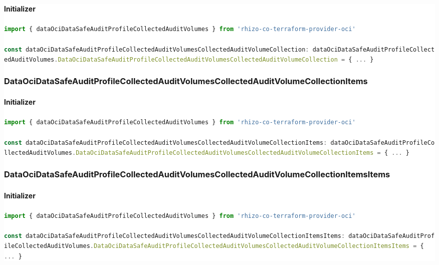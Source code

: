 #### Initializer <a name="Initializer" id="rhizo-co-terraform-provider-oci.dataOciDataSafeAuditProfileCollectedAuditVolumes.DataOciDataSafeAuditProfileCollectedAuditVolumesCollectedAuditVolumeCollection.Initializer"></a>

```typescript
import { dataOciDataSafeAuditProfileCollectedAuditVolumes } from 'rhizo-co-terraform-provider-oci'

const dataOciDataSafeAuditProfileCollectedAuditVolumesCollectedAuditVolumeCollection: dataOciDataSafeAuditProfileCollectedAuditVolumes.DataOciDataSafeAuditProfileCollectedAuditVolumesCollectedAuditVolumeCollection = { ... }
```


### DataOciDataSafeAuditProfileCollectedAuditVolumesCollectedAuditVolumeCollectionItems <a name="DataOciDataSafeAuditProfileCollectedAuditVolumesCollectedAuditVolumeCollectionItems" id="rhizo-co-terraform-provider-oci.dataOciDataSafeAuditProfileCollectedAuditVolumes.DataOciDataSafeAuditProfileCollectedAuditVolumesCollectedAuditVolumeCollectionItems"></a>

#### Initializer <a name="Initializer" id="rhizo-co-terraform-provider-oci.dataOciDataSafeAuditProfileCollectedAuditVolumes.DataOciDataSafeAuditProfileCollectedAuditVolumesCollectedAuditVolumeCollectionItems.Initializer"></a>

```typescript
import { dataOciDataSafeAuditProfileCollectedAuditVolumes } from 'rhizo-co-terraform-provider-oci'

const dataOciDataSafeAuditProfileCollectedAuditVolumesCollectedAuditVolumeCollectionItems: dataOciDataSafeAuditProfileCollectedAuditVolumes.DataOciDataSafeAuditProfileCollectedAuditVolumesCollectedAuditVolumeCollectionItems = { ... }
```


### DataOciDataSafeAuditProfileCollectedAuditVolumesCollectedAuditVolumeCollectionItemsItems <a name="DataOciDataSafeAuditProfileCollectedAuditVolumesCollectedAuditVolumeCollectionItemsItems" id="rhizo-co-terraform-provider-oci.dataOciDataSafeAuditProfileCollectedAuditVolumes.DataOciDataSafeAuditProfileCollectedAuditVolumesCollectedAuditVolumeCollectionItemsItems"></a>

#### Initializer <a name="Initializer" id="rhizo-co-terraform-provider-oci.dataOciDataSafeAuditProfileCollectedAuditVolumes.DataOciDataSafeAuditProfileCollectedAuditVolumesCollectedAuditVolumeCollectionItemsItems.Initializer"></a>

```typescript
import { dataOciDataSafeAuditProfileCollectedAuditVolumes } from 'rhizo-co-terraform-provider-oci'

const dataOciDataSafeAuditProfileCollectedAuditVolumesCollectedAuditVolumeCollectionItemsItems: dataOciDataSafeAuditProfileCollectedAuditVolumes.DataOciDataSafeAuditProfileCollectedAuditVolumesCollectedAuditVolumeCollectionItemsItems = { ... }
```
